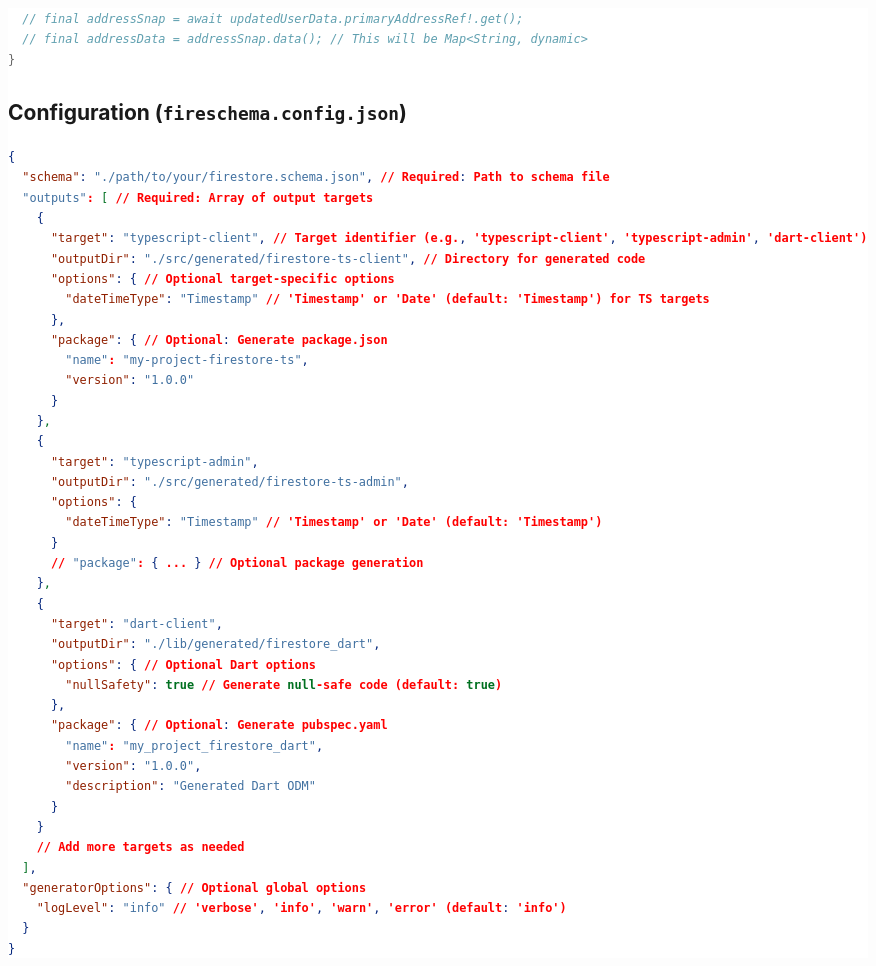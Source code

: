 ```dart
  // final addressSnap = await updatedUserData.primaryAddressRef!.get();
  // final addressData = addressSnap.data(); // This will be Map<String, dynamic>
}
```

## Configuration (`fireschema.config.json`)

```json
{
  "schema": "./path/to/your/firestore.schema.json", // Required: Path to schema file
  "outputs": [ // Required: Array of output targets
    {
      "target": "typescript-client", // Target identifier (e.g., 'typescript-client', 'typescript-admin', 'dart-client')
      "outputDir": "./src/generated/firestore-ts-client", // Directory for generated code
      "options": { // Optional target-specific options
        "dateTimeType": "Timestamp" // 'Timestamp' or 'Date' (default: 'Timestamp') for TS targets
      },
      "package": { // Optional: Generate package.json
        "name": "my-project-firestore-ts",
        "version": "1.0.0"
      }
    },
    {
      "target": "typescript-admin",
      "outputDir": "./src/generated/firestore-ts-admin",
      "options": {
        "dateTimeType": "Timestamp" // 'Timestamp' or 'Date' (default: 'Timestamp')
      }
      // "package": { ... } // Optional package generation
    },
    {
      "target": "dart-client",
      "outputDir": "./lib/generated/firestore_dart",
      "options": { // Optional Dart options
        "nullSafety": true // Generate null-safe code (default: true)
      },
      "package": { // Optional: Generate pubspec.yaml
        "name": "my_project_firestore_dart",
        "version": "1.0.0",
        "description": "Generated Dart ODM"
      }
    }
    // Add more targets as needed
  ],
  "generatorOptions": { // Optional global options
    "logLevel": "info" // 'verbose', 'info', 'warn', 'error' (default: 'info')
  }
}
```

